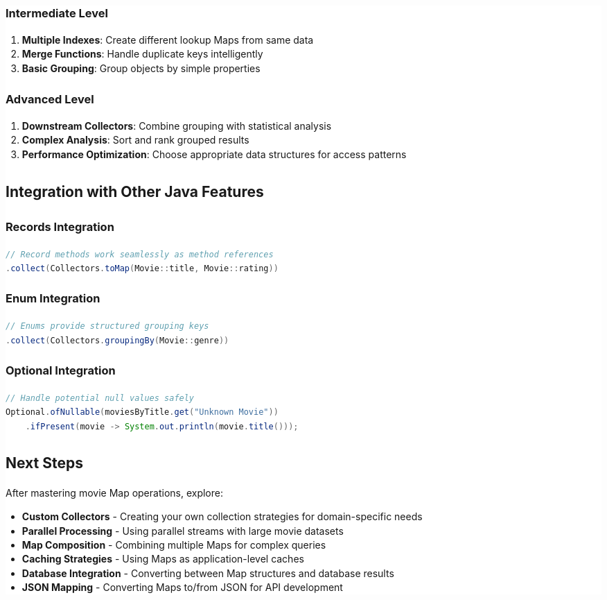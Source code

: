 ### Intermediate Level
1. **Multiple Indexes**: Create different lookup Maps from same data
2. **Merge Functions**: Handle duplicate keys intelligently
3. **Basic Grouping**: Group objects by simple properties

### Advanced Level
1. **Downstream Collectors**: Combine grouping with statistical analysis
2. **Complex Analysis**: Sort and rank grouped results
3. **Performance Optimization**: Choose appropriate data structures for access patterns

## Integration with Other Java Features

### Records Integration
```java
// Record methods work seamlessly as method references
.collect(Collectors.toMap(Movie::title, Movie::rating))
```

### Enum Integration
```java
// Enums provide structured grouping keys
.collect(Collectors.groupingBy(Movie::genre))
```

### Optional Integration
```java
// Handle potential null values safely
Optional.ofNullable(moviesByTitle.get("Unknown Movie"))
    .ifPresent(movie -> System.out.println(movie.title()));
```

## Next Steps

After mastering movie Map operations, explore:
- **Custom Collectors** - Creating your own collection strategies for domain-specific needs
- **Parallel Processing** - Using parallel streams with large movie datasets
- **Map Composition** - Combining multiple Maps for complex queries
- **Caching Strategies** - Using Maps as application-level caches
- **Database Integration** - Converting between Map structures and database results
- **JSON Mapping** - Converting Maps to/from JSON for API development
